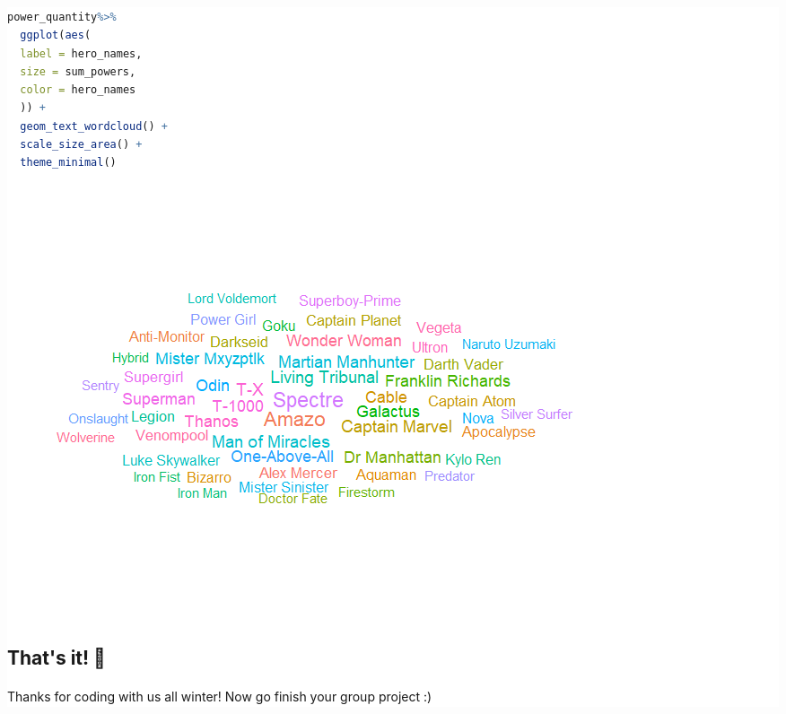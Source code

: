 


```r
power_quantity%>%
  ggplot(aes(
  label = hero_names, 
  size = sum_powers,
  color = hero_names
  )) +
  geom_text_wordcloud() +
  scale_size_area() +
  theme_minimal()
```

![](lab14_hw_files/figure-html/unnamed-chunk-21-1.png)

## That's it! 🎉
Thanks for coding with us all winter! 
Now go finish your group project :) 

